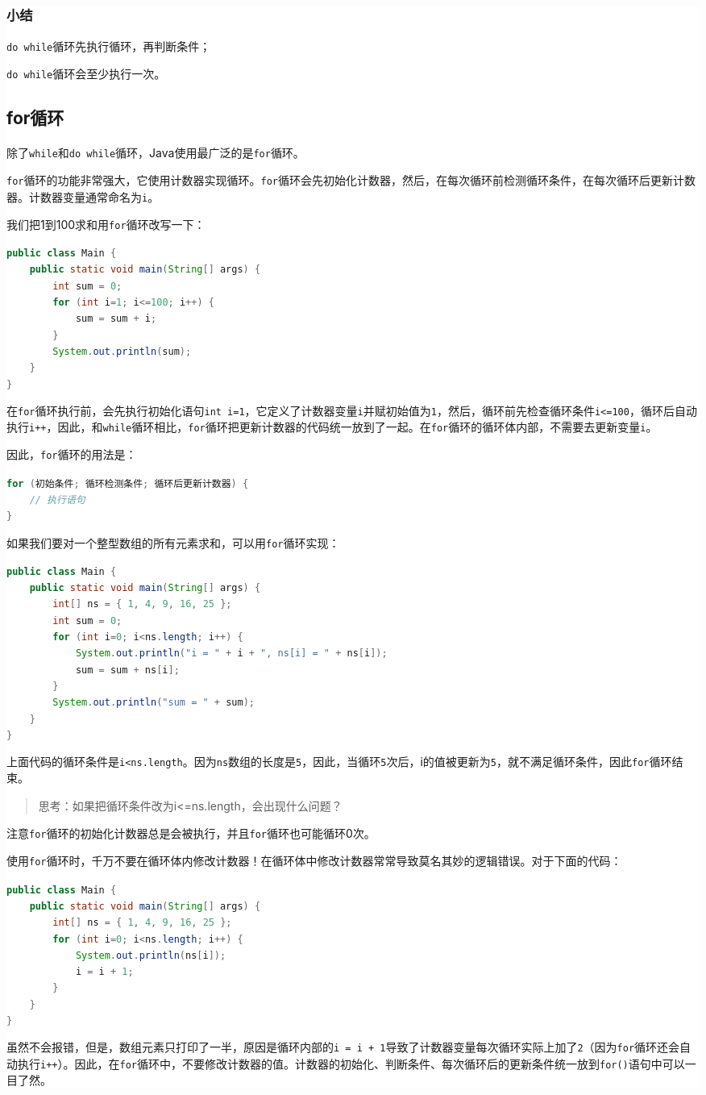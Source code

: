 ### 小结

`do while`循环先执行循环，再判断条件；

`do while`循环会至少执行一次。

## for循环

除了`while`和`do while`循环，Java使用最广泛的是`for`循环。

`for`循环的功能非常强大，它使用计数器实现循环。`for`循环会先初始化计数器，然后，在每次循环前检测循环条件，在每次循环后更新计数器。计数器变量通常命名为`i`。

我们把1到100求和用`for`循环改写一下：
```java
public class Main {
    public static void main(String[] args) {
        int sum = 0;
        for (int i=1; i<=100; i++) {
            sum = sum + i;
        }
        System.out.println(sum);
    }
}
```
在`for`循环执行前，会先执行初始化语句`int i=1`，它定义了计数器变量`i`并赋初始值为`1`，然后，循环前先检查循环条件`i<=100`，循环后自动执行`i++`，因此，和`while`循环相比，`for`循环把更新计数器的代码统一放到了一起。在`for`循环的循环体内部，不需要去更新变量`i`。

因此，`for`循环的用法是：
```java
for (初始条件; 循环检测条件; 循环后更新计数器) {
    // 执行语句
}
```
如果我们要对一个整型数组的所有元素求和，可以用`for`循环实现：
```java
public class Main {
    public static void main(String[] args) {
        int[] ns = { 1, 4, 9, 16, 25 };
        int sum = 0;
        for (int i=0; i<ns.length; i++) {
            System.out.println("i = " + i + ", ns[i] = " + ns[i]);
            sum = sum + ns[i];
        }
        System.out.println("sum = " + sum);
    }
}
```
上面代码的循环条件是`i<ns.length`。因为`ns`数组的长度是`5`，因此，当循环`5`次后，i的值被更新为`5`，就不满足循环条件，因此`for`循环结束。

> 思考：如果把循环条件改为i<=ns.length，会出现什么问题？

注意`for`循环的初始化计数器总是会被执行，并且`for`循环也可能循环0次。

使用`for`循环时，千万不要在循环体内修改计数器！在循环体中修改计数器常常导致莫名其妙的逻辑错误。对于下面的代码：
```java
public class Main {
    public static void main(String[] args) {
        int[] ns = { 1, 4, 9, 16, 25 };
        for (int i=0; i<ns.length; i++) {
            System.out.println(ns[i]);
            i = i + 1;
        }
    }
}
```
虽然不会报错，但是，数组元素只打印了一半，原因是循环内部的`i = i + 1`导致了计数器变量每次循环实际上加了`2`（因为`for`循环还会自动执行`i++`）。因此，在`for`循环中，不要修改计数器的值。计数器的初始化、判断条件、每次循环后的更新条件统一放到`for()`语句中可以一目了然。
